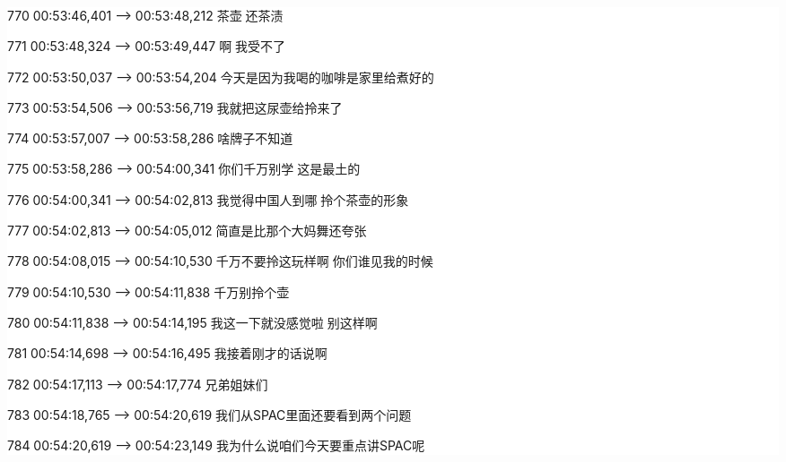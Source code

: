 770
00:53:46,401 –&gt; 00:53:48,212
茶壶 还茶渍
 
771
00:53:48,324 –&gt; 00:53:49,447
啊 我受不了
 
772
00:53:50,037 –&gt; 00:53:54,204
今天是因为我喝的咖啡是家里给煮好的
 
773
00:53:54,506 –&gt; 00:53:56,719
我就把这尿壶给拎来了
 
774
00:53:57,007 –&gt; 00:53:58,286
啥牌子不知道
 
775
00:53:58,286 –&gt; 00:54:00,341
你们千万别学 这是最土的
 
776
00:54:00,341 –&gt; 00:54:02,813
我觉得中国人到哪 拎个茶壶的形象
 
777
00:54:02,813 –&gt; 00:54:05,012
简直是比那个大妈舞还夸张
 
778
00:54:08,015 –&gt; 00:54:10,530
千万不要拎这玩样啊 你们谁见我的时候
 
779
00:54:10,530 –&gt; 00:54:11,838
千万别拎个壶
 
780
00:54:11,838 –&gt; 00:54:14,195
我这一下就没感觉啦 别这样啊
 
781
00:54:14,698 –&gt; 00:54:16,495
我接着刚才的话说啊
 
782
00:54:17,113 –&gt; 00:54:17,774
兄弟姐妹们
 
783
00:54:18,765 –&gt; 00:54:20,619
我们从SPAC里面还要看到两个问题
 
784
00:54:20,619 –&gt; 00:54:23,149
我为什么说咱们今天要重点讲SPAC呢
 